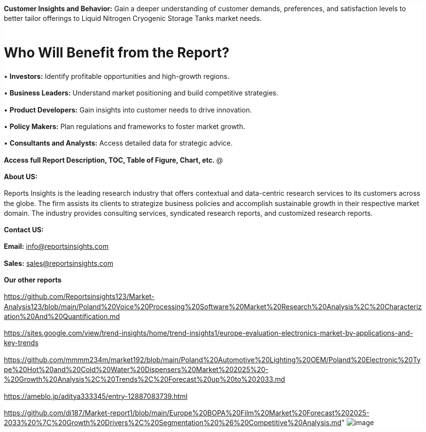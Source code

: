 <strong>Customer Insights and Behavior:</strong>
Gain a deeper understanding of customer demands, preferences, and satisfaction levels to better tailor offerings to Liquid Nitrogen Cryogenic Storage Tanks market needs.

# <strong>Who Will Benefit from the Report?</strong>

• <strong>Investors:</strong> Identify profitable opportunities and high-growth regions.

• <strong>Business Leaders:</strong> Understand market positioning and build competitive strategies.

• <strong>Product Developers:</strong> Gain insights into customer needs to drive innovation.

• <strong>Policy Makers:</strong> Plan regulations and frameworks to foster market growth.

• <strong>Consultants and Analysts:</strong> Access detailed data for strategic advice.
</ul>
<strong>Access full Report Description, TOC, Table of Figure, Chart, etc. </strong>@  <a href= style=color:#0000ff;></a></font>

<strong><strong>About US</strong>:</strong>

Reports Insights is the leading research industry that offers contextual and data-centric research services to its customers across the globe. The firm assists its clients to strategize business policies and accomplish sustainable growth in their respective market domain. The industry provides consulting services, syndicated research reports, and customized research reports.

<strong>Contact US:</strong>

<p class=""""><b>Email:</b> <a href=mailto:info@reportsinsights.com>info@reportsinsights.com</a></p>
<p class=""""><b>Sales:</b> <a href=mailto:sales@reportsinsights.com>sales@reportsinsights.com</a></p>

<strong>Our other reports</strong>

<a href=https://github.com/Reportsinsights123/Market-Analysis123/blob/main/Poland%20Voice%20Processing%20Software%20Market%20Research%20Analysis%2C%20Characterization%20And%20Quantification.md>https://github.com/Reportsinsights123/Market-Analysis123/blob/main/Poland%20Voice%20Processing%20Software%20Market%20Research%20Analysis%2C%20Characterization%20And%20Quantification.md</a>

<a href=https://sites.google.com/view/trend-insights/home/trend-insights1/europe-evaluation-electronics-market-by-applications-and-key-trends>https://sites.google.com/view/trend-insights/home/trend-insights1/europe-evaluation-electronics-market-by-applications-and-key-trends</a>

<a href=https://github.com/mmmm234m/market192/blob/main/Poland%20Automotive%20Lighting%20OEM/Poland%20Electronic%20Type%20Hot%20and%20Cold%20Water%20Dispensers%20Market%202025%20-%20Growth%20Analysis%2C%20Trends%2C%20Forecast%20up%20to%202033.md>https://github.com/mmmm234m/market192/blob/main/Poland%20Automotive%20Lighting%20OEM/Poland%20Electronic%20Type%20Hot%20and%20Cold%20Water%20Dispensers%20Market%202025%20-%20Growth%20Analysis%2C%20Trends%2C%20Forecast%20up%20to%202033.md</a>

<a href=https://ameblo.jp/aditya333345/entry-12887083739.html>https://ameblo.jp/aditya333345/entry-12887083739.html</a>

<a href=https://github.com/di187/Market-report1/blob/main/Europe%20BOPA%20Film%20Market%20Forecast%202025-2033%20%7C%20Growth%20Drivers%2C%20Segmentation%20%26%20Competitive%20Analysis.md>https://github.com/di187/Market-report1/blob/main/Europe%20BOPA%20Film%20Market%20Forecast%202025-2033%20%7C%20Growth%20Drivers%2C%20Segmentation%20%26%20Competitive%20Analysis.md</a>"
![image](https://github.com/user-attachments/assets/85de4ffd-112e-4abb-9f83-a6758cd416d3)
